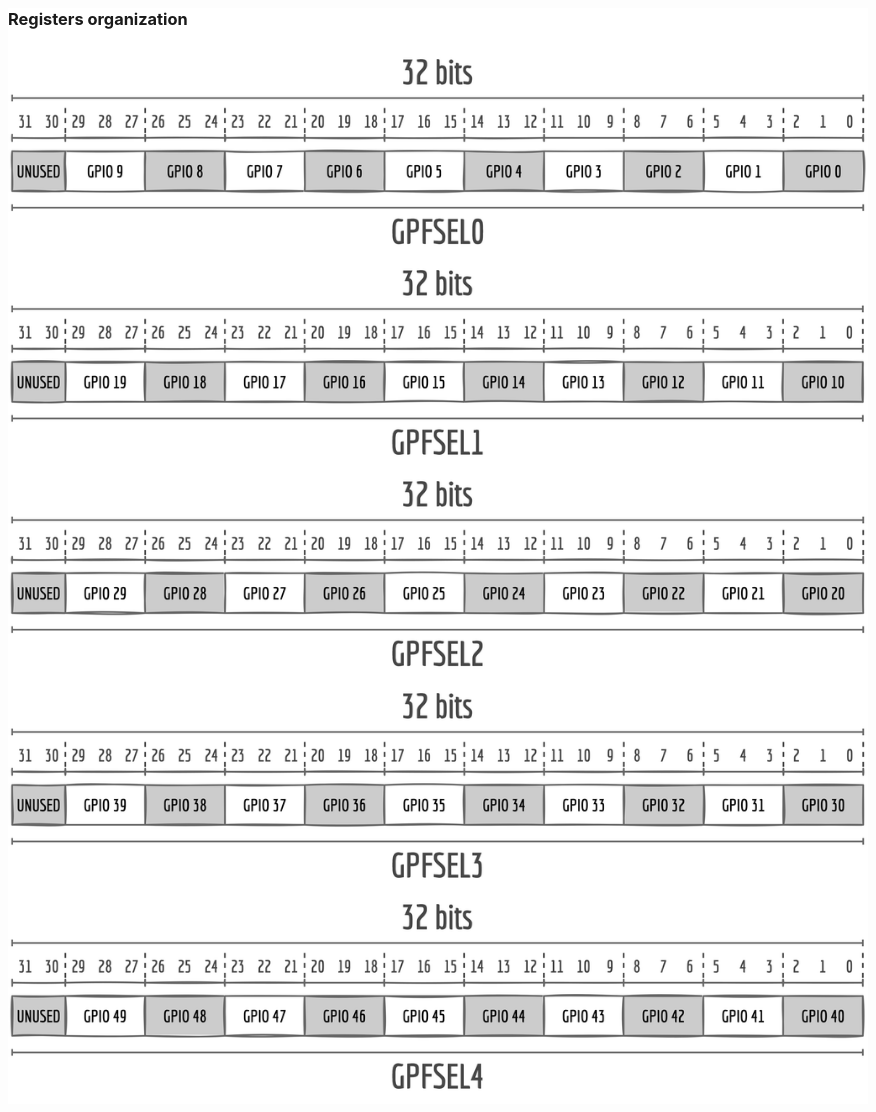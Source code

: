 
### Registers organization
![](docs\images\FSEL\pin_bits_fsel0.png)
![](docs\images\FSEL\pin_bits_fsel1.png)
![](docs\images\FSEL\pin_bits_fsel2.png)
![](docs\images\FSEL\pin_bits_fsel3.png)
![](docs\images\FSEL\pin_bits_fsel4.png)